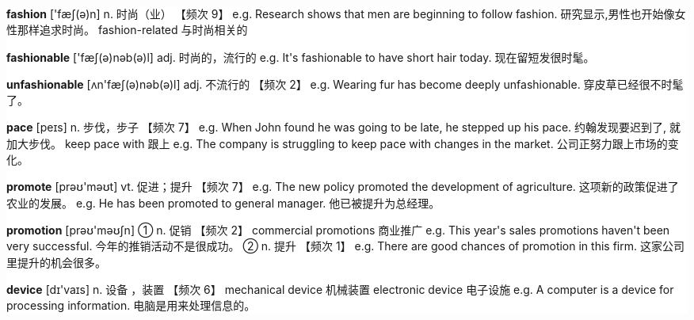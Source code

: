 
**fashion**
['fæʃ(ə)n]
n. 时尚（业） 【频次 9】
e.g. Research shows that men are beginning to follow fashion.
 研究显示,男性也开始像女性那样追求时尚。
fashion-related 与时尚相关的

**fashionable**
['fæʃ(ə)nəb(ə)l]
adj. 时尚的，流行的
e.g. It's fashionable to have short hair today.
 现在留短发很时髦。
 
**unfashionable**
[ʌn'fæʃ(ə)nəb(ə)l]
adj. 不流行的 【频次 2】
e.g. Wearing fur has become deeply unfashionable.
 穿皮草已经很不时髦了。
 
**pace**
[peɪs]
n. 步伐，步子 【频次 7】
e.g. When John found he was going to be late, he stepped up his pace.
 约翰发现要迟到了, 就加大步伐。
keep pace with 跟上
e.g. The company is struggling to keep pace with changes in the market.
 公司正努力跟上市场的变化。


**promote**
[prəʊ'məʊt]
vt. 促进；提升 【频次 7】
e.g. The new policy promoted the development of agriculture.
 这项新的政策促进了农业的发展。
e.g. He has been promoted to general manager.
 他已被提升为总经理。
 
**promotion**
[prəʊ'məʊʃn]
① n. 促销 【频次 2】
 commercial promotions 商业推广
e.g. This year's sales promotions haven't been very successful.
 今年的推销活动不是很成功。
② n. 提升 【频次 1】
e.g. There are good chances of promotion in this firm.
 这家公司里提升的机会很多。
 
**device**
[dɪ'vaɪs]
n. 设备 ，装置 【频次 6】
 mechanical device 机械装置
 electronic device 电子设施
e.g. A computer is a device for processing information.
 电脑是用来处理信息的。
 
